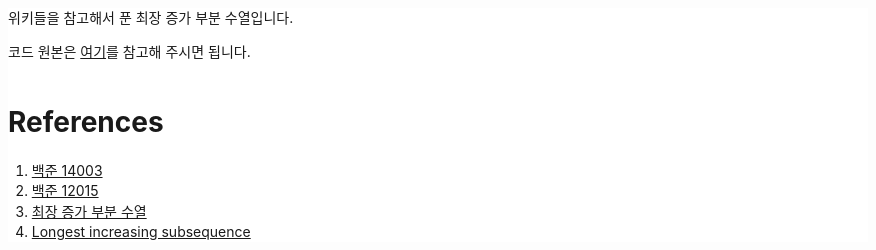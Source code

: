 위키들을 참고해서 푼 최장 증가 부분 수열입니다.

코드 원본은 [여기](./codes/2021-07-15.cpp)를 참고해 주시면 됩니다.

# References

1. [백준 14003](https://www.acmicpc.net/problem/14003)
2. [백준 12015](https://www.acmicpc.net/problem/12015)
3. [최장 증가 부분 수열](https://namu.wiki/w/%EC%B5%9C%EC%9E%A5%20%EC%A6%9D%EA%B0%80%20%EB%B6%80%EB%B6%84%20%EC%88%98%EC%97%B4)
4. [Longest increasing subsequence](https://en.wikipedia.org/wiki/Longest_increasing_subsequence)
